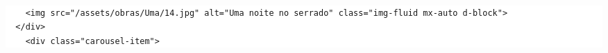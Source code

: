         <img src="/assets/obras/Uma/14.jpg" alt="Uma noite no serrado" class="img-fluid mx-auto d-block">
      </div>
		<div class="carousel-item">